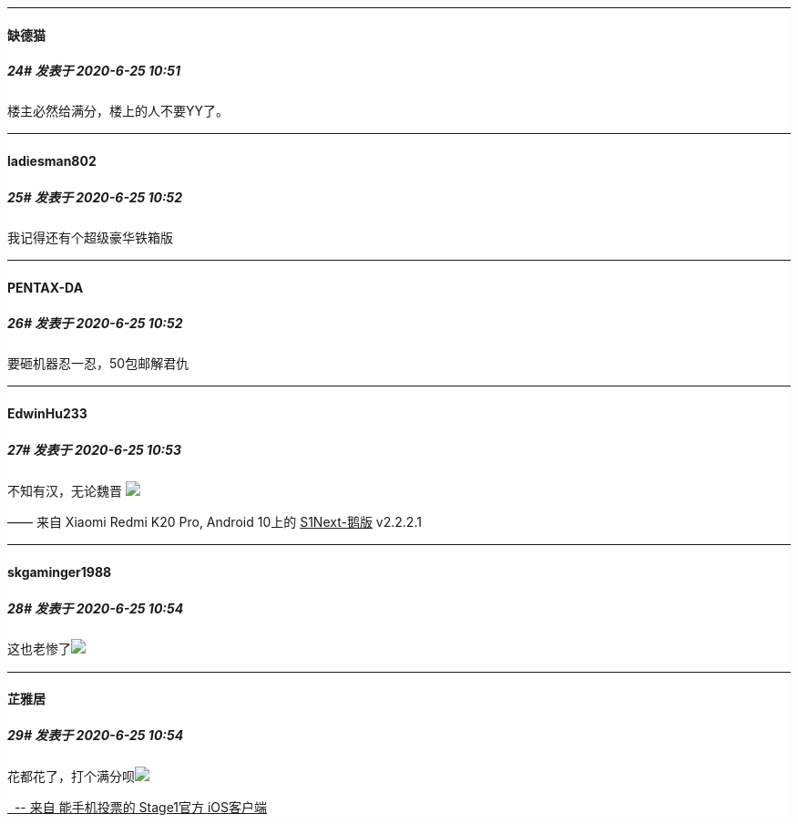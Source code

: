 
-----

####  缺德猫  
##### 24#       发表于 2020-6-25 10:51


楼主必然给满分，楼上的人不要YY了。


-----

####  ladiesman802  
##### 25#       发表于 2020-6-25 10:52


我记得还有个超级豪华铁箱版


-----

####  PENTAX-DA  
##### 26#       发表于 2020-6-25 10:52


要砸机器忍一忍，50包邮解君仇


-----

####  EdwinHu233  
##### 27#       发表于 2020-6-25 10:53


不知有汉，无论魏晋 <img src="https://static.saraba1st.com/image/smiley/face2017/048.png" referrerpolicy="no-referrer">

—— 来自 Xiaomi Redmi K20 Pro, Android 10上的 [S1Next-鹅版](https://github.com/ykrank/S1-Next/releases) v2.2.2.1


-----

####  skgaminger1988  
##### 28#       发表于 2020-6-25 10:54


这也老惨了<img src="https://static.saraba1st.com/image/smiley/face2017/136.png" referrerpolicy="no-referrer">


-----

####  芷雅居  
##### 29#       发表于 2020-6-25 10:54


花都花了，打个满分呗<img src="https://static.saraba1st.com/image/smiley/face2017/067.png" referrerpolicy="no-referrer">

[  -- 来自 能手机投票的 Stage1官方 iOS客户端](https://itunes.apple.com/fi/app/saraba1st/id1221237470?mt=8)
